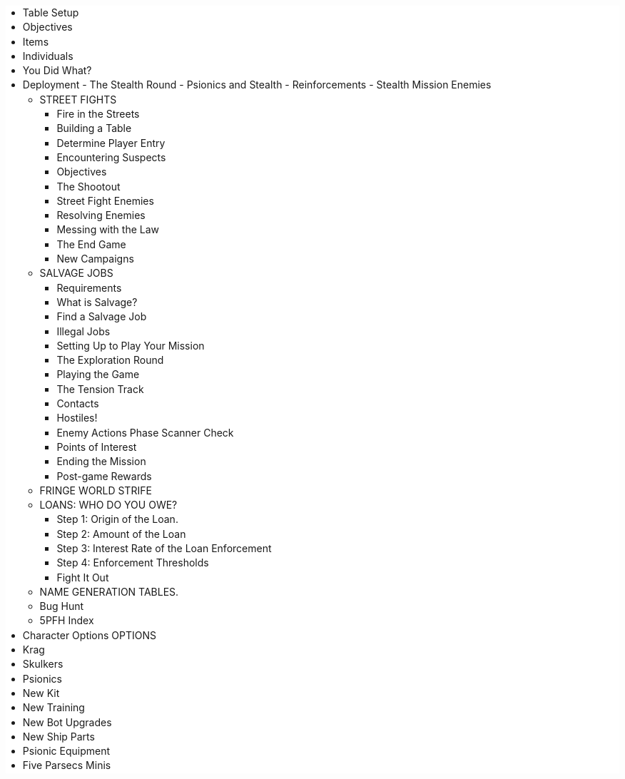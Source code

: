    - Table Setup
   - Objectives
   - Items
   - Individuals
   - You Did What?
   - Deployment
         - The Stealth Round
         - Psionics and Stealth
         - Reinforcements
         - Stealth Mission Enemies
      - STREET FIGHTS
         - Fire in the Streets
         - Building a Table
         - Determine Player Entry
         - Encountering Suspects
         - Objectives
         - The Shootout
         - Street Fight Enemies
         - Resolving Enemies
         - Messing with the Law
         - The End Game
         - New Campaigns
      - SALVAGE JOBS
         - Requirements
         - What is Salvage?
         - Find a Salvage Job
         - Illegal Jobs
         - Setting Up to Play Your Mission
         - The Exploration Round
         - Playing the Game
         - The Tension Track
         - Contacts
         - Hostiles!
         - Enemy Actions Phase Scanner Check
         - Points of Interest
         - Ending the Mission
         - Post-game Rewards
      - FRINGE WORLD STRIFE
      - LOANS: WHO DO YOU OWE?
         - Step 1: Origin of the Loan.
         - Step 2: Amount of the Loan
         - Step 3: Interest Rate of the Loan Enforcement
         - Step 4: Enforcement Thresholds
         - Fight It Out
      - NAME GENERATION TABLES.
      - Bug Hunt
      - 5PFH Index
- Character Options OPTIONS
- Krag
- Skulkers
- Psionics
- New Kit
- New Training
- New Bot Upgrades
- New Ship Parts
- Psionic Equipment
- Five Parsecs Minis
